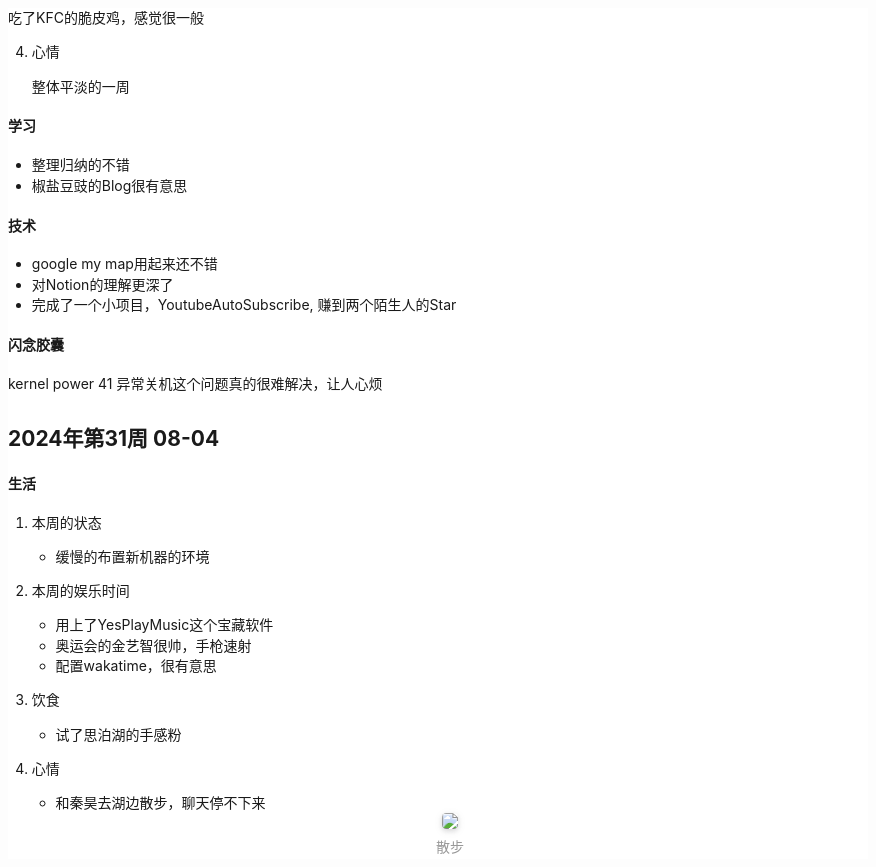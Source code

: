 吃了KFC的脆皮鸡，感觉很一般


4. 心情

   整体平淡的一周

#### 学习

- 整理归纳的不错
- 椒盐豆豉的Blog很有意思


#### 技术

- google my map用起来还不错
- 对Notion的理解更深了
- 完成了一个小项目，YoutubeAutoSubscribe, 赚到两个陌生人的Star

#### 闪念胶囊

kernel power 41 异常关机这个问题真的很难解决，让人心烦



## 2024年第31周 08-04

#### 生活

1. 本周的状态

   - 缓慢的布置新机器的环境


2. 本周的娱乐时间

   - 用上了YesPlayMusic这个宝藏软件
   - 奥运会的金艺智很帅，手枪速射
   - 配置wakatime，很有意思


3. 饮食
   - 试了思泊湖的手感粉


4. 心情

   - 和秦昊去湖边散步，聊天停不下来

   <div>
   <center>
       <img style="border-radius: 0.3125em;
       box-shadow: 0 2px 4px 0 rgba(34,36,38,.12),0 2px 10px 0 rgba(34,36,38,.08);" 
       src="https://raw.githubusercontent.com/looechao/blogimg/main/2024/week31-1.jpg" width="50%">
       <br>
       <div style="color:orange; border-bottom: 0px solid #d9d9d9;
       display: inline-block;
       color: #999;
       padding: 2px;">散步</div>
   </center>
   </div>
